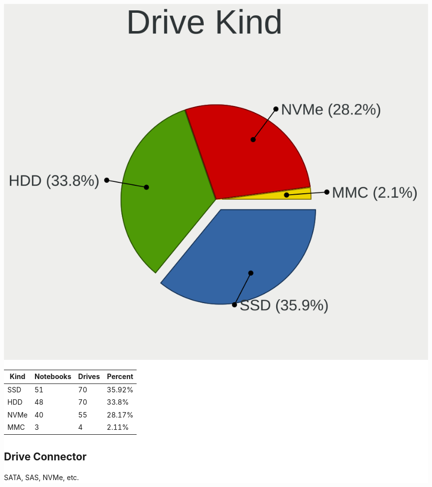 ![Drive Kind](./images/pie_chart/drive_kind.svg)


| Kind | Notebooks | Drives | Percent |
|------|-----------|--------|---------|
| SSD  | 51        | 70     | 35.92%  |
| HDD  | 48        | 70     | 33.8%   |
| NVMe | 40        | 55     | 28.17%  |
| MMC  | 3         | 4      | 2.11%   |

Drive Connector
---------------

SATA, SAS, NVMe, etc.
